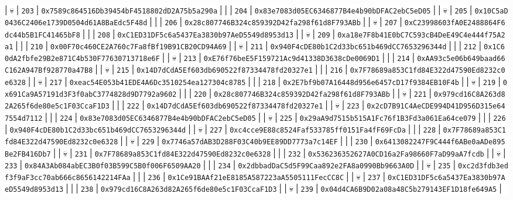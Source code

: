 | 💀 | `203` | `0x7589c864516Db39454bF4518802dD2A75b5a290a` |
|  | `204` | `0x83e7083d05EC6346877B4e4b90bDFAC2ebC5eD05` |
| 💀 | `205` | `0x10C5aD0436C2406e1739D0504d61A8BaEdc5F48d` |
|  | `206` | `0x28c807746B324c859392D42fa298f61d8F793ABb` |
| 💀 | `207` | `0xC23998603fA0E2488864F6dc44b5B1FC41465bF8` |
|  | `208` | `0xC1ED31DF5c6a5437Ea3830b97AeD5549d8953d13` |
| 💀 | `209` | `0xa18e7F8b41E0bC7C593cB4DeE49C4e444f75A2a1` |
|  | `210` | `0x00F70c460CE2A760c7Fa8fBf19B91CB20CD94A69` |
| 💀 | `211` | `0x940F4cDE80b1C2d33bc651b469dCC7653296344d` |
|  | `212` | `0x1C60dA2fbfe29B2e871C4b530F77630713718e6F` |
| 💀 | `213` | `0xE76f76beE5F159721Ac9d41338D3638cDe0069D1` |
|  | `214` | `0xAA93c5e06b649baad66C162A947Bf928770a47B8` |
| 💀 | `215` | `0x14D7dCdA5Ef603db690522f87334478fd20327e1` |
|  | `216` | `0x7F78689a853C1fd84E322d47590Ed8232c0e6328` |
| 💀 | `217` | `0xeac54E053b41EDE4A6Dc3510254ea127304c8785` |
|  | `218` | `0x2E7bf9b07A16448d956e6457cD17f9384EB10F4b` |
| 💀 | `219` | `0x691Ca9A57191d3F3f0abC3774828d9D7792a9602` |
|  | `220` | `0x28c807746B324c859392D42fa298f61d8F793ABb` |
| 💀 | `221` | `0x979cd16C8A263d82A265f6de80e5c1F03CcaF1D3` |
|  | `222` | `0x14D7dCdA5Ef603db690522f87334478fd20327e1` |
| 💀 | `223` | `0x2cD7B91C4AeCDE994D41D956D315e647554d7112` |
|  | `224` | `0x83e7083d05EC6346877B4e4b90bDFAC2ebC5eD05` |
| 💀 | `225` | `0x29aA9d7515b515A1Fc76f1B3Fd3a061Ea64ce079` |
|  | `226` | `0x940F4cDE80b1C2d33bc651b469dCC7653296344d` |
| 💀 | `227` | `0xc4cce9E88c8524Faf533785ff0151Fa4fF69FcDa` |
|  | `228` | `0x7F78689a853C1fd84E322d47590Ed8232c0e6328` |
| 💀 | `229` | `0x7746a57dAB3D288F03C40b9EE89DD7773a7c14EF` |
|  | `230` | `0x6413082247F9C444f6ABe0aADe895Be2FB416Db7` |
| 💀 | `231` | `0x7F78689a853C1fd84E322d47590Ed8232c0e6328` |
|  | `232` | `0x536236352627A0CD16a2Fa98660F7aD99aA7fcdb` |
| 💀 | `233` | `0x84A3Ab084abEC3B0f03B599C5B0f006F6509AA20` |
|  | `234` | `0x2dbbadDaC5d5F99Caa892e2FA8a0990Bb9663A0D` |
| 💀 | `235` | `0xc2d3fdb3edf3f9aF3cc70ab666c8656142214FAa` |
|  | `236` | `0x1Ce91BAAf21eE8185A587223aA5505111FecCC8C` |
| 💀 | `237` | `0xC1ED31DF5c6a5437Ea3830b97AeD5549d8953d13` |
|  | `238` | `0x979cd16C8A263d82A265f6de80e5c1F03CcaF1D3` |
| 💀 | `239` | `0x04d4CA6B9D02a08a48C5b279143EF1D18fe649A5` |